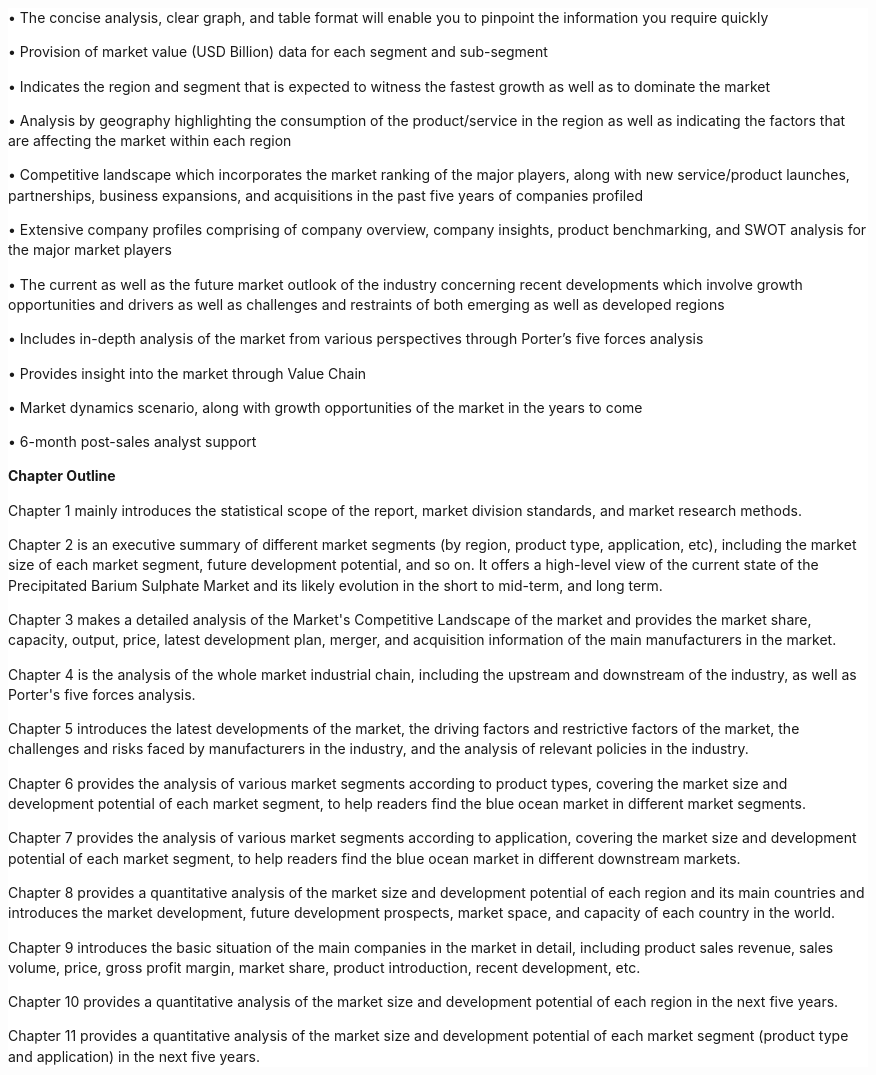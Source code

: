 • The concise analysis, clear graph, and table format will enable you to pinpoint the information you require quickly</p><p>
• Provision of market value (USD Billion) data for each segment and sub-segment</p><p>
• Indicates the region and segment that is expected to witness the fastest growth as well as to dominate the market</p><p>
• Analysis by geography highlighting the consumption of the product/service in the region as well as indicating the factors that are affecting the market within each region</p><p>
• Competitive landscape which incorporates the market ranking of the major players, along with new service/product launches, partnerships, business expansions, and acquisitions in the past five years of companies profiled</p><p>
• Extensive company profiles comprising of company overview, company insights, product benchmarking, and SWOT analysis for the major market players</p><p>
• The current as well as the future market outlook of the industry concerning recent developments which involve growth opportunities and drivers as well as challenges and restraints of both emerging as well as developed regions</p><p>
• Includes in-depth analysis of the market from various perspectives through Porter’s five forces analysis</p><p>
• Provides insight into the market through Value Chain</p><p>
• Market dynamics scenario, along with growth opportunities of the market in the years to come</p><p>
• 6-month post-sales analyst support</p><p>
</p><p>
<strong>Chapter Outline</strong></p><p>
Chapter 1 mainly introduces the statistical scope of the report, market division standards, and market research methods.</p><p>
</p><p>
Chapter 2 is an executive summary of different market segments (by region, product type, application, etc), including the market size of each market segment, future development potential, and so on. It offers a high-level view of the current state of the Precipitated Barium Sulphate Market and its likely evolution in the short to mid-term, and long term.</p><p>
</p><p>
Chapter 3 makes a detailed analysis of the Market's Competitive Landscape of the market and provides the market share, capacity, output, price, latest development plan, merger, and acquisition information of the main manufacturers in the market.</p><p>
</p><p>
Chapter 4 is the analysis of the whole market industrial chain, including the upstream and downstream of the industry, as well as Porter's five forces analysis.</p><p>
</p><p>
Chapter 5 introduces the latest developments of the market, the driving factors and restrictive factors of the market, the challenges and risks faced by manufacturers in the industry, and the analysis of relevant policies in the industry.</p><p>
</p><p>
Chapter 6 provides the analysis of various market segments according to product types, covering the market size and development potential of each market segment, to help readers find the blue ocean market in different market segments.</p><p>
</p><p>
Chapter 7 provides the analysis of various market segments according to application, covering the market size and development potential of each market segment, to help readers find the blue ocean market in different downstream markets.</p><p>
</p><p>
Chapter 8 provides a quantitative analysis of the market size and development potential of each region and its main countries and introduces the market development, future development prospects, market space, and capacity of each country in the world.</p><p>
</p><p>
Chapter 9 introduces the basic situation of the main companies in the market in detail, including product sales revenue, sales volume, price, gross profit margin, market share, product introduction, recent development, etc.</p><p>
</p><p>
Chapter 10 provides a quantitative analysis of the market size and development potential of each region in the next five years.</p><p>
</p><p>
Chapter 11 provides a quantitative analysis of the market size and development potential of each market segment (product type and application) in the next five years.</p><p>
</p><p>